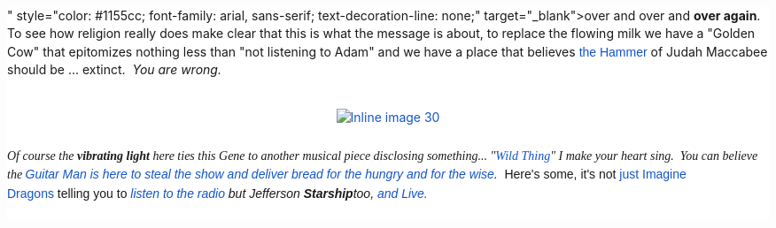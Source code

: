 " style="color: #1155cc; font-family: arial, sans-serif; text-decoration-line: none;" target="_blank">over and over</a>&nbsp;and&nbsp;<strong>over again</strong>.&nbsp; To see how religion really does make clear that this is what the message is about, to replace the flowing milk we have a "Golden Cow" that epitomizes nothing less than "not listening to Adam" and we have a place that believes&nbsp;<a data-saferedirecturl="https://www.google.com/url?hl=en&amp;q=http://hammer.reallyhim.com/&amp;source=gmail&amp;ust=1504010678603000&amp;usg=AFQjCNGWPizxgM6PSK1Xt-dWGI0sA7ns8A" href="./2017-06-09-hammer.html
" style="color: #1155cc; font-family: arial, sans-serif; text-decoration-line: none;" target="_blank">the Hammer</a>&nbsp;of Judah Maccabee should be ... extinct. &nbsp;<em>You are wrong.</em></span></div>
<div>
<br /></div>
<div style="text-align: center;">
<a data-saferedirecturl="https://www.google.com/url?hl=en&amp;q=http://sob.reallyhim.com&amp;source=gmail&amp;ust=1504010678603000&amp;usg=AFQjCNH2tBWd-UfpV52JG_vPvZU8RQbEmg" href="./BIANCA.html
" style="color: #1155cc; text-decoration-line: none;" target="_blank"><img alt="Inline image 30" height="92" src="reqs/fromthemachine.org/EUREKA_files/saved_resource(34)" style="border: 0px; margin-right: 0px;" width="432" /></a><span style='font-family: "times new roman" , serif;'><em><br /></em></span></div>
<div>
<span style='font-family: "times new roman" , serif;'><em><br /></em></span></div>
<div>
<span style='font-family: "times new roman" , serif; font-style: italic;'>Of course the&nbsp;<b>vibrating light</b>&nbsp;here ties this Gene to another musical piece disclosing something... "</span><a data-saferedirecturl="https://www.google.com/url?hl=en&amp;q=https://www.youtube.com/watch?v%3DHce74cEAAaE&amp;source=gmail&amp;ust=1504010678603000&amp;usg=AFQjCNFl9TkC0yNYJOnmZFVXq6l0SZP5fA" href="https://www.youtube.com/watch?v=Hce74cEAAaE" style='color: #1155cc; font-family: "times new roman", serif; font-style: italic; text-decoration-line: none;' target="_blank">Wild Thing</a><span style='font-family: "times new roman" , serif; font-style: italic;'>" I make your heart sing.&nbsp; You can believe the&nbsp;</span><a data-saferedirecturl="https://www.google.com/url?hl=en&amp;q=https://www.youtube.com/watch?v%3DCpOjQvADLG4&amp;source=gmail&amp;ust=1504010678603000&amp;usg=AFQjCNE0jZi6xx8LpZl1L_QPzqASaPCEkA" href="https://www.youtube.com/watch?v=CpOjQvADLG4" style='color: #1155cc; font-family: "arial narrow", sans-serif; font-style: italic; text-decoration-line: none;' target="_blank">Guitar Man is here to steal the show and deliver bread for the hungry and for the wise</a><i style='font-family: "arial narrow", sans-serif;'>. &nbsp;</i><span style='font-family: "arial narrow" , sans-serif;'>Here's some, it's not&nbsp;</span><a data-saferedirecturl="https://www.google.com/url?hl=en&amp;q=https://www.youtube.com/watch?v%3DktvTqknDobU&amp;source=gmail&amp;ust=1504010678603000&amp;usg=AFQjCNEaVmjpJPxHedWEozvKAPKFDOit6g" href="https://www.youtube.com/watch?v=ktvTqknDobU" style='color: #1155cc; font-family: "arial narrow", sans-serif; text-decoration-line: none;' target="_blank">just Imagine Dragons</a><span style='font-family: "arial narrow" , sans-serif;'>&nbsp;telling you to&nbsp;</span><i><a data-saferedirecturl="https://www.google.com/url?hl=en&amp;q=https://www.youtube.com/watch?v%3DK1b8AhIsSYQ&amp;source=gmail&amp;ust=1504010678603000&amp;usg=AFQjCNFiVU5B507tsowdd8uhvReWJAP3xg" href="https://www.youtube.com/watch?v=K1b8AhIsSYQ" style='color: #1155cc; font-family: "arial narrow", sans-serif; text-decoration-line: none;' target="_blank">listen to the radio</a><span style='font-family: "arial narrow" , sans-serif;'>&nbsp;but Jefferson&nbsp;</span><b style='font-family: "arial narrow", sans-serif;'>Starship</b><span style='font-family: "arial narrow" , sans-serif;'>too,&nbsp;</span><a data-saferedirecturl="https://www.google.com/url?hl=en&amp;q=https://www.youtube.com/watch?v%3DcCYB8aHhL1k&amp;source=gmail&amp;ust=1504010678603000&amp;usg=AFQjCNHBMEnL8uuMSRxmaVWsYgVRZtZo7A" href="https://www.youtube.com/watch?v=cCYB8aHhL1k" style='color: #1155cc; font-family: "arial narrow", sans-serif; text-decoration-line: none;' target="_blank">and Live.</a><span style='font-family: "arial narrow" , sans-serif;'>&nbsp;&nbsp;</span></i></div>
<div>
<i><span style='font-family: "times new roman" , serif;'><br /></span></i></div>
<div>